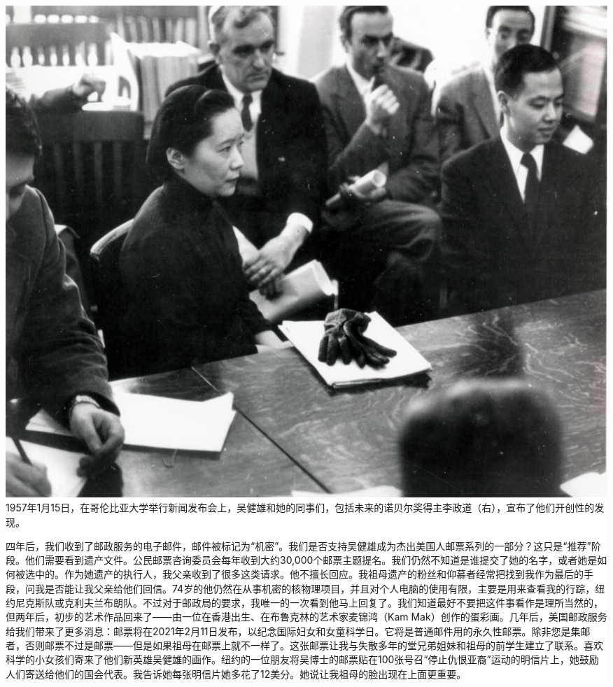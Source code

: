 ![](/assets/post_images/2024-05-08-17319184037270.1731419423355549.png)1957年1月15日，在哥伦比亚大学举行新闻发布会上，吴健雄和她的同事们，包括未来的诺贝尔奖得主李政道（右），宣布了他们开创性的发现。

四年后，我们收到了邮政服务的电子邮件，邮件被标记为“机密”。我们是否支持吴健雄成为杰出美国人邮票系列的一部分？这只是“推荐”阶段。他们需要看到遗产文件。公民邮票咨询委员会每年收到大约30,000个邮票主题提名。我们仍然不知道是谁提交了她的名字，或者她是如何被选中的。作为她遗产的执行人，我父亲收到了很多这类请求。他不擅长回应。我祖母遗产的粉丝和仰慕者经常把找到我作为最后的手段，问我是否能让我父亲给他们回信。74岁的他仍然在从事机密的核物理项目，并且对个人电脑的使用有限，主要是用来查看我的行踪，纽约尼克斯队或克利夫兰布朗队。不过对于邮政局的要求，我唯一的一次看到他马上回复了。我们知道最好不要把这件事看作是理所当然的，但两年后，初步的艺术作品回来了——由一位在香港出生、在布鲁克林的艺术家麦锦鸿（Kam
Mak）创作的蛋彩画。几年后，美国邮政服务给我们带来了更多消息：邮票将在2021年2月11日发布，以纪念国际妇女和女童科学日。它将是普通邮件用的永久性邮票。除非您是集邮者，否则邮票不过是邮票——但是如果祖母在邮票上就不一样了。这张邮票让我与失散多年的堂兄弟姐妹和祖母的前学生建立了联系。喜欢科学的小女孩们寄来了他们新英雄吴健雄的画作。纽约的一位朋友将吴博士的邮票贴在100张号召“停止仇恨亚裔”运动的明信片上，她鼓励人们寄送给他们的国会代表。我告诉她每张明信片她多花了12美分。她说让我祖母的脸出现在上面更重要。
